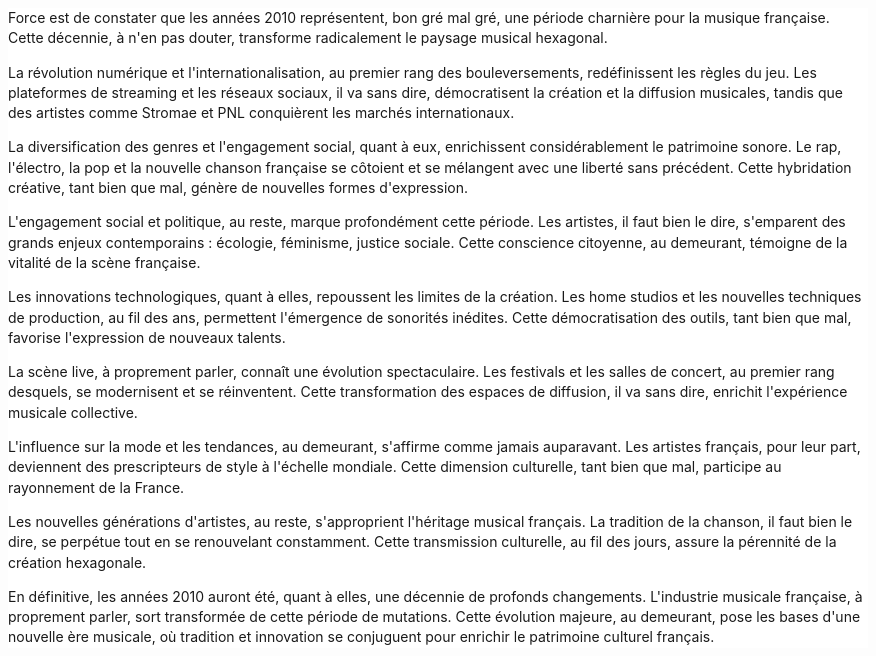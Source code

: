 Force est de constater que les années 2010 représentent, bon gré mal gré, une période charnière pour la musique française. Cette décennie, à n'en pas douter, transforme radicalement le paysage musical hexagonal.

La révolution numérique et l'internationalisation, au premier rang des bouleversements, redéfinissent les règles du jeu. Les plateformes de streaming et les réseaux sociaux, il va sans dire, démocratisent la création et la diffusion musicales, tandis que des artistes comme Stromae et PNL conquièrent les marchés internationaux.

La diversification des genres et l'engagement social, quant à eux, enrichissent considérablement le patrimoine sonore. Le rap, l'électro, la pop et la nouvelle chanson française se côtoient et se mélangent avec une liberté sans précédent. Cette hybridation créative, tant bien que mal, génère de nouvelles formes d'expression.

L'engagement social et politique, au reste, marque profondément cette période. Les artistes, il faut bien le dire, s'emparent des grands enjeux contemporains : écologie, féminisme, justice sociale. Cette conscience citoyenne, au demeurant, témoigne de la vitalité de la scène française.

Les innovations technologiques, quant à elles, repoussent les limites de la création. Les home studios et les nouvelles techniques de production, au fil des ans, permettent l'émergence de sonorités inédites. Cette démocratisation des outils, tant bien que mal, favorise l'expression de nouveaux talents.

La scène live, à proprement parler, connaît une évolution spectaculaire. Les festivals et les salles de concert, au premier rang desquels, se modernisent et se réinventent. Cette transformation des espaces de diffusion, il va sans dire, enrichit l'expérience musicale collective.

L'influence sur la mode et les tendances, au demeurant, s'affirme comme jamais auparavant. Les artistes français, pour leur part, deviennent des prescripteurs de style à l'échelle mondiale. Cette dimension culturelle, tant bien que mal, participe au rayonnement de la France.

Les nouvelles générations d'artistes, au reste, s'approprient l'héritage musical français. La tradition de la chanson, il faut bien le dire, se perpétue tout en se renouvelant constamment. Cette transmission culturelle, au fil des jours, assure la pérennité de la création hexagonale.

En définitive, les années 2010 auront été, quant à elles, une décennie de profonds changements. L'industrie musicale française, à proprement parler, sort transformée de cette période de mutations. Cette évolution majeure, au demeurant, pose les bases d'une nouvelle ère musicale, où tradition et innovation se conjuguent pour enrichir le patrimoine culturel français.
